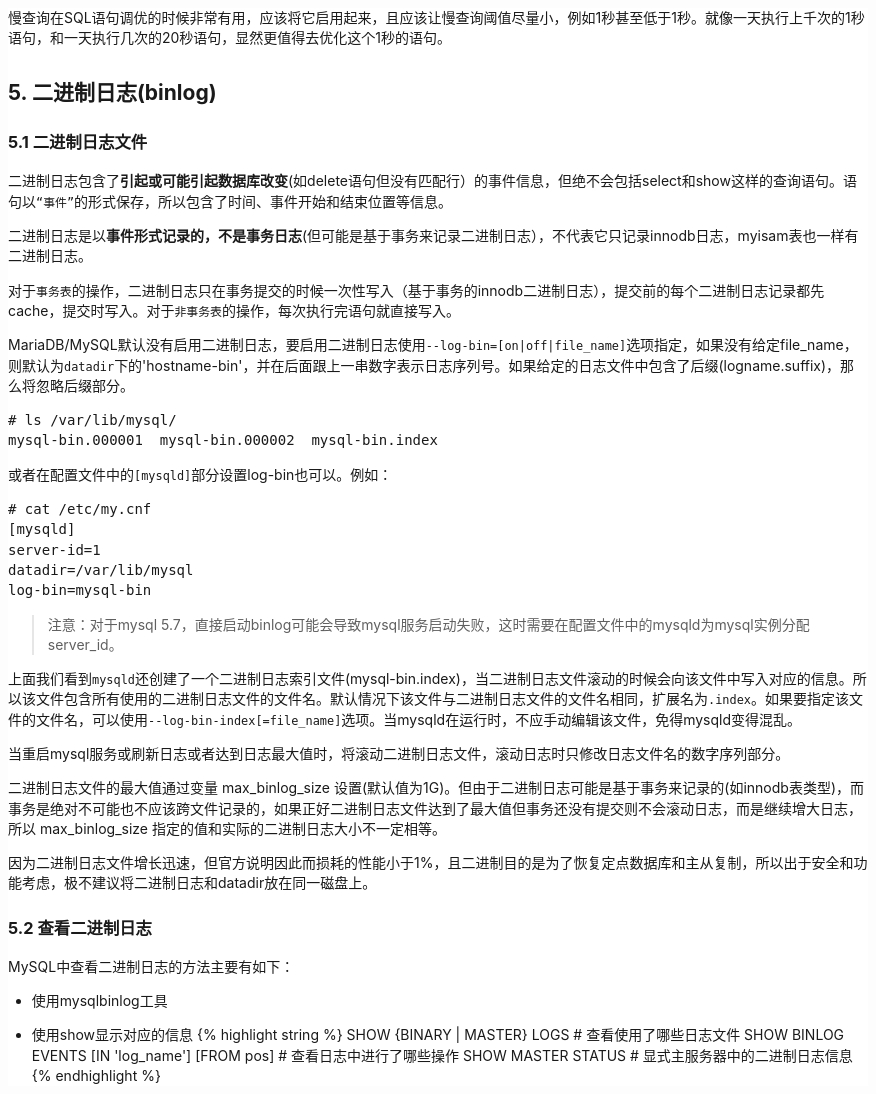 慢查询在SQL语句调优的时候非常有用，应该将它启用起来，且应该让慢查询阈值尽量小，例如1秒甚至低于1秒。就像一天执行上千次的1秒语句，和一天执行几次的20秒语句，显然更值得去优化这个1秒的语句。


## 5. 二进制日志(binlog)

### 5.1 二进制日志文件
二进制日志包含了**引起或可能引起数据库改变**(如delete语句但没有匹配行）的事件信息，但绝不会包括select和show这样的查询语句。语句以```“事件”```的形式保存，所以包含了时间、事件开始和结束位置等信息。

二进制日志是以**事件形式记录的，不是事务日志**(但可能是基于事务来记录二进制日志），不代表它只记录innodb日志，myisam表也一样有二进制日志。

对于```事务表```的操作，二进制日志只在事务提交的时候一次性写入（基于事务的innodb二进制日志），提交前的每个二进制日志记录都先cache，提交时写入。对于```非事务表```的操作，每次执行完语句就直接写入。

MariaDB/MySQL默认没有启用二进制日志，要启用二进制日志使用```--log-bin=[on|off|file_name]```选项指定，如果没有给定file_name，则默认为```datadir```下的'hostname-bin'，并在后面跟上一串数字表示日志序列号。如果给定的日志文件中包含了后缀(logname.suffix)，那么将忽略后缀部分。
<pre>
# ls /var/lib/mysql/
mysql-bin.000001  mysql-bin.000002  mysql-bin.index
</pre>

或者在配置文件中的```[mysqld]```部分设置log-bin也可以。例如：
<pre>
# cat /etc/my.cnf
[mysqld]
server-id=1
datadir=/var/lib/mysql
log-bin=mysql-bin
</pre>
>注意：对于mysql 5.7，直接启动binlog可能会导致mysql服务启动失败，这时需要在配置文件中的mysqld为mysql实例分配server_id。


上面我们看到```mysqld```还创建了一个二进制日志索引文件(mysql-bin.index)，当二进制日志文件滚动的时候会向该文件中写入对应的信息。所以该文件包含所有使用的二进制日志文件的文件名。默认情况下该文件与二进制日志文件的文件名相同，扩展名为```.index```。如果要指定该文件的文件名，可以使用```--log-bin-index[=file_name]```选项。当mysqld在运行时，不应手动编辑该文件，免得mysqld变得混乱。

当重启mysql服务或刷新日志或者达到日志最大值时，将滚动二进制日志文件，滚动日志时只修改日志文件名的数字序列部分。

二进制日志文件的最大值通过变量 max_binlog_size 设置(默认值为1G)。但由于二进制日志可能是基于事务来记录的(如innodb表类型)，而事务是绝对不可能也不应该跨文件记录的，如果正好二进制日志文件达到了最大值但事务还没有提交则不会滚动日志，而是继续增大日志，所以 max_binlog_size 指定的值和实际的二进制日志大小不一定相等。

因为二进制日志文件增长迅速，但官方说明因此而损耗的性能小于1%，且二进制目的是为了恢复定点数据库和主从复制，所以出于安全和功能考虑，极不建议将二进制日志和datadir放在同一磁盘上。


### 5.2 查看二进制日志
MySQL中查看二进制日志的方法主要有如下：

* 使用mysqlbinlog工具

* 使用show显示对应的信息
{% highlight string %}
SHOW {BINARY | MASTER} LOGS                     # 查看使用了哪些日志文件
SHOW BINLOG EVENTS [IN 'log_name'] [FROM pos]   # 查看日志中进行了哪些操作
SHOW MASTER STATUS                              # 显式主服务器中的二进制日志信息
{% endhighlight %}
